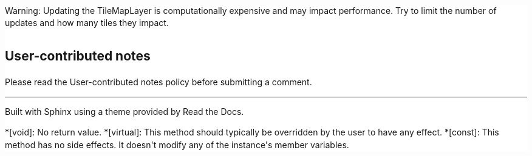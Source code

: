 Warning: Updating the TileMapLayer is computationally expensive and may impact
performance. Try to limit the number of updates and how many tiles they
impact.

## User-contributed notes

Please read the User-contributed notes policy before submitting a comment.

* * *

Built with Sphinx using a theme provided by Read the Docs.

  *[void]: No return value.
  *[virtual]: This method should typically be overridden by the user to have any effect.
  *[const]: This method has no side effects. It doesn't modify any of the instance's member variables.

